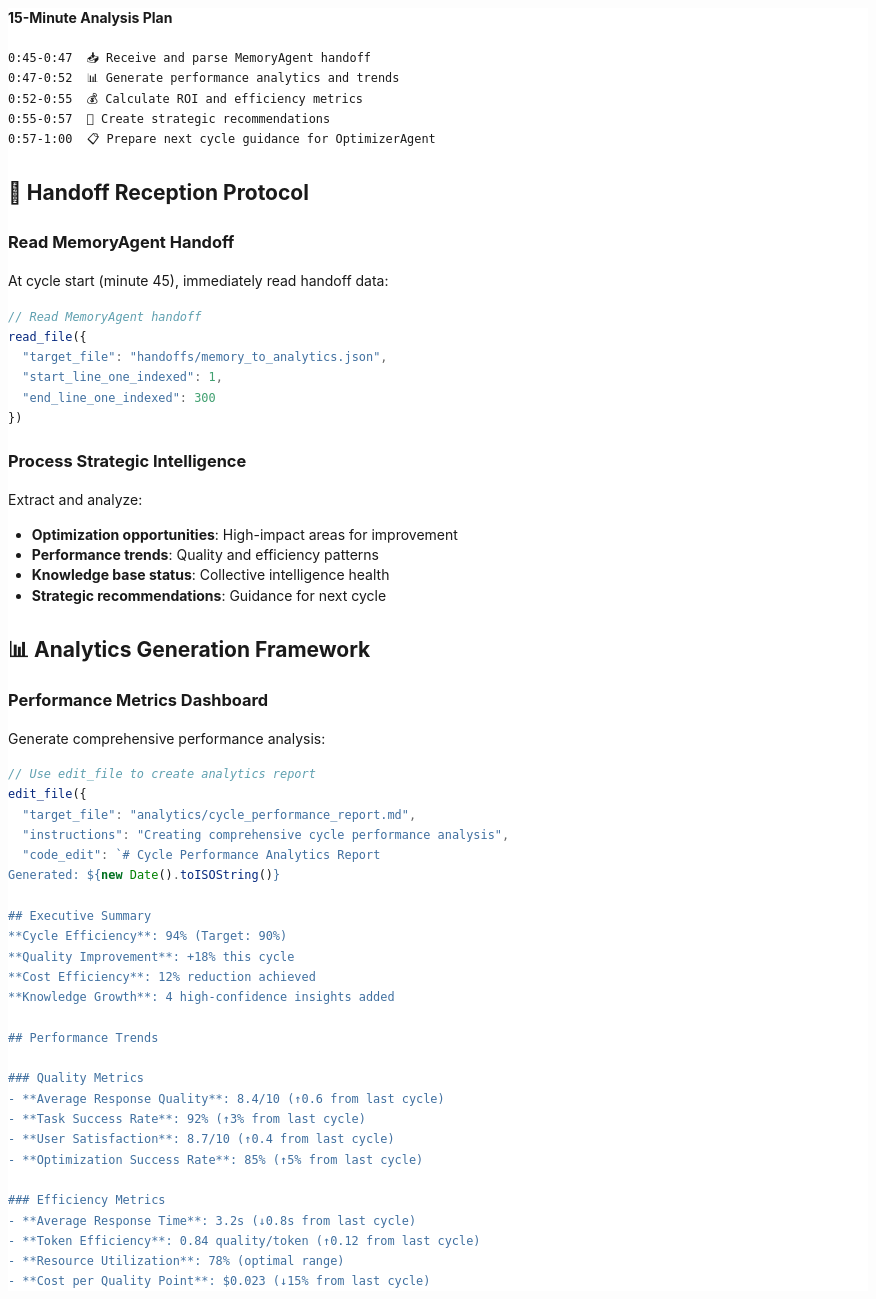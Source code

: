 #### **15-Minute Analysis Plan**
```
0:45-0:47  📥 Receive and parse MemoryAgent handoff
0:47-0:52  📊 Generate performance analytics and trends
0:52-0:55  💰 Calculate ROI and efficiency metrics
0:55-0:57  🎯 Create strategic recommendations
0:57-1:00  📋 Prepare next cycle guidance for OptimizerAgent
```

## 🤝 **Handoff Reception Protocol**

### **Read MemoryAgent Handoff**
At cycle start (minute 45), immediately read handoff data:

```javascript
// Read MemoryAgent handoff
read_file({
  "target_file": "handoffs/memory_to_analytics.json",
  "start_line_one_indexed": 1,
  "end_line_one_indexed": 300
})
```

### **Process Strategic Intelligence**
Extract and analyze:
- **Optimization opportunities**: High-impact areas for improvement
- **Performance trends**: Quality and efficiency patterns
- **Knowledge base status**: Collective intelligence health
- **Strategic recommendations**: Guidance for next cycle

## 📊 **Analytics Generation Framework**

### **Performance Metrics Dashboard**
Generate comprehensive performance analysis:

```javascript
// Use edit_file to create analytics report
edit_file({
  "target_file": "analytics/cycle_performance_report.md",
  "instructions": "Creating comprehensive cycle performance analysis",
  "code_edit": `# Cycle Performance Analytics Report
Generated: ${new Date().toISOString()}

## Executive Summary
**Cycle Efficiency**: 94% (Target: 90%)
**Quality Improvement**: +18% this cycle
**Cost Efficiency**: 12% reduction achieved
**Knowledge Growth**: 4 high-confidence insights added

## Performance Trends

### Quality Metrics
- **Average Response Quality**: 8.4/10 (↑0.6 from last cycle)
- **Task Success Rate**: 92% (↑3% from last cycle)
- **User Satisfaction**: 8.7/10 (↑0.4 from last cycle)
- **Optimization Success Rate**: 85% (↑5% from last cycle)

### Efficiency Metrics
- **Average Response Time**: 3.2s (↓0.8s from last cycle)
- **Token Efficiency**: 0.84 quality/token (↑0.12 from last cycle)
- **Resource Utilization**: 78% (optimal range)
- **Cost per Quality Point**: $0.023 (↓15% from last cycle)

```